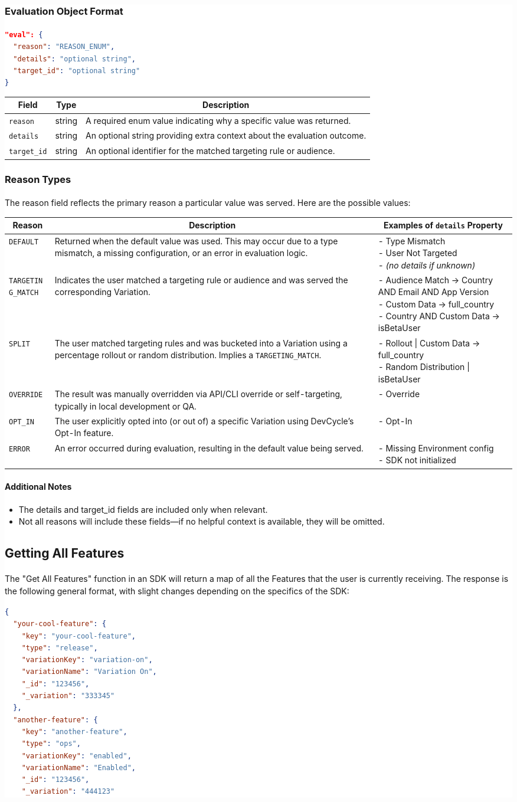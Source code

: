 ### Evaluation Object Format

```json
"eval": {
  "reason": "REASON_ENUM",
  "details": "optional string",
  "target_id": "optional string"
}
```

| Field       | Type   | Description                                                              |
| ----------- | ------ | ------------------------------------------------------------------------ |
| `reason`    | string | A required enum value indicating why a specific value was returned.      |
| `details`   | string | An optional string providing extra context about the evaluation outcome. |
| `target_id` | string | An optional identifier for the matched targeting rule or audience.       |

### Reason Types

The reason field reflects the primary reason a particular value was served. Here are the possible values:

| Reason            | Description                                                                                                                                        | Examples of `details` Property                                                                                                   |
| ----------------- | -------------------------------------------------------------------------------------------------------------------------------------------------- | -------------------------------------------------------------------------------------------------------------------------------- |
| `DEFAULT`         | Returned when the default value was used. This may occur due to a type mismatch, a missing configuration, or an error in evaluation logic.         | - Type Mismatch<br/>- User Not Targeted<br/>- _(no details if unknown)_                                                          |
| `TARGETING_MATCH` | Indicates the user matched a targeting rule or audience and was served the corresponding Variation.                                                | - Audience Match → Country AND Email AND App Version<br/>- Custom Data → full_country<br/>- Country AND Custom Data → isBetaUser |
| `SPLIT`           | The user matched targeting rules and was bucketed into a Variation using a percentage rollout or random distribution. Implies a `TARGETING_MATCH`. | - Rollout \| Custom Data → full_country<br/>- Random Distribution \| isBetaUser                                                  |
| `OVERRIDE`        | The result was manually overridden via API/CLI override or self-targeting, typically in local development or QA.                                   | - Override                                                                                                                       |
| `OPT_IN`          | The user explicitly opted into (or out of) a specific Variation using DevCycle’s Opt-In feature.                                                   | - Opt-In                                                                                                                         |
| `ERROR`           | An error occurred during evaluation, resulting in the default value being served.                                                                  | - Missing Environment config<br/>- SDK not initialized                                                                           |

#### Additional Notes

- The details and target_id fields are included only when relevant.
- Not all reasons will include these fields—if no helpful context is available, they will be omitted.

## Getting All Features

The "Get All Features" function in an SDK will return a map of all the Features that the user is currently receiving.
The response is the following general format, with slight changes depending on the specifics of the SDK:

```json
{
  "your-cool-feature": {
    "key": "your-cool-feature",
    "type": "release",
    "variationKey": "variation-on",
    "variationName": "Variation On",
    "_id": "123456",
    "_variation": "333345"
  },
  "another-feature": {
    "key": "another-feature",
    "type": "ops",
    "variationKey": "enabled",
    "variationName": "Enabled",
    "_id": "123456",
    "_variation": "444123"
```